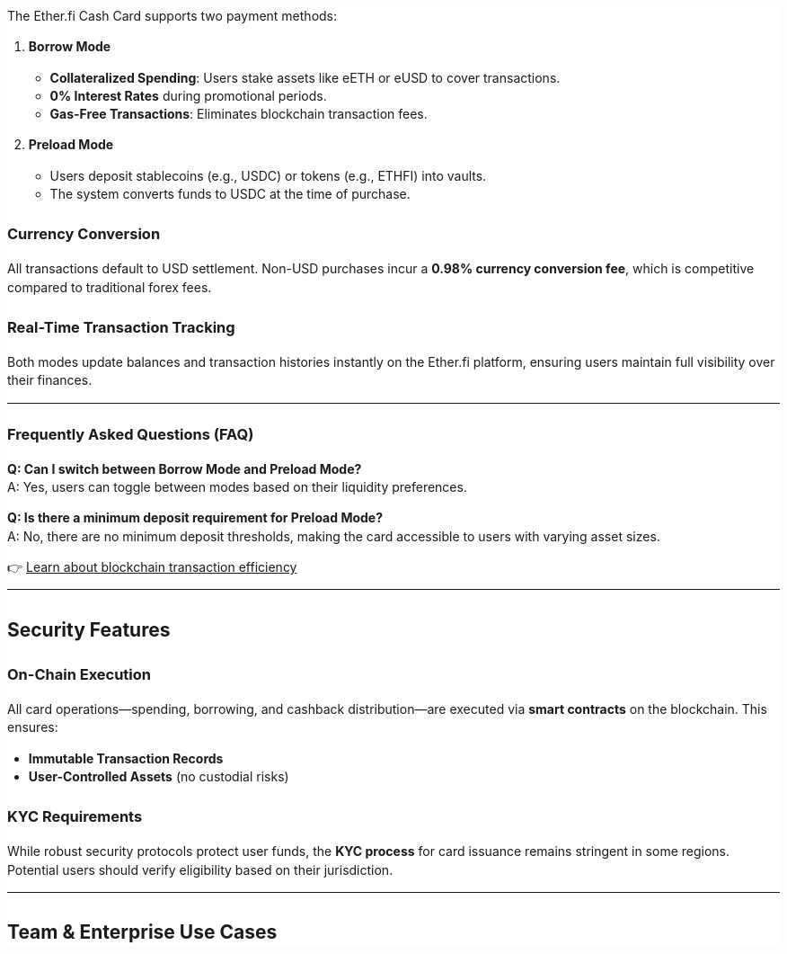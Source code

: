 The Ether.fi Cash Card supports two payment methods:  

1. **Borrow Mode**  
   - **Collateralized Spending**: Users stake assets like eETH or eUSD to cover transactions.  
   - **0% Interest Rates** during promotional periods.  
   - **Gas-Free Transactions**: Eliminates blockchain transaction fees.  

2. **Preload Mode**  
   - Users deposit stablecoins (e.g., USDC) or tokens (e.g., ETHFI) into vaults.  
   - The system converts funds to USDC at the time of purchase.  

### Currency Conversion  

All transactions default to USD settlement. Non-USD purchases incur a **0.98% currency conversion fee**, which is competitive compared to traditional forex fees.  

### Real-Time Transaction Tracking  

Both modes update balances and transaction histories instantly on the Ether.fi platform, ensuring users maintain full visibility over their finances.  

---

### Frequently Asked Questions (FAQ)  

**Q: Can I switch between Borrow Mode and Preload Mode?**  
A: Yes, users can toggle between modes based on their liquidity preferences.  

**Q: Is there a minimum deposit requirement for Preload Mode?**  
A: No, there are no minimum deposit thresholds, making the card accessible to users with varying asset sizes.  

👉 [Learn about blockchain transaction efficiency](https://bit.ly/okx-bonus)  

---

## Security Features  

### On-Chain Execution  

All card operations—spending, borrowing, and cashback distribution—are executed via **smart contracts** on the blockchain. This ensures:  
- **Immutable Transaction Records**  
- **User-Controlled Assets** (no custodial risks)  

### KYC Requirements  

While robust security protocols protect user funds, the **KYC process** for card issuance remains stringent in some regions. Potential users should verify eligibility based on their jurisdiction.  

---

## Team & Enterprise Use Cases  
